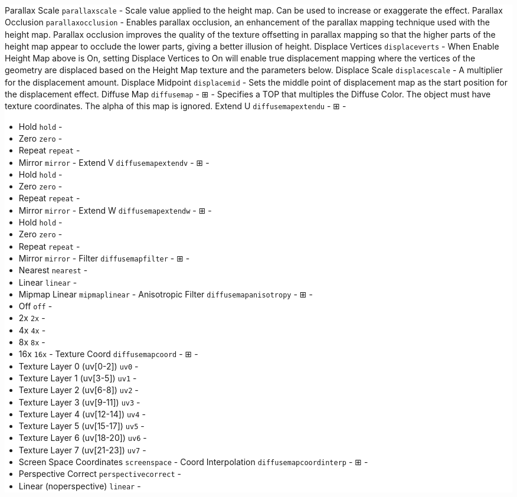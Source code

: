Parallax Scale `parallaxscale` - Scale value applied to the height map. Can be used to increase or exaggerate the effect.
Parallax Occlusion `parallaxocclusion` - Enables parallax occlusion, an enhancement of the parallax mapping technique used with the height map. Parallax occlusion improves the quality of the texture offsetting in parallax mapping so that the higher parts of the height map appear to occlude the lower parts, giving a better illusion of height.
Displace Vertices `displaceverts` - When Enable Height Map above is On, setting Displace Vertices to On will enable true displacement mapping where the vertices of the geometry are displaced based on the Height Map texture and the parameters below.
Displace Scale `displacescale` - A multiplier for the displacement amount.
Displace Midpoint `displacemid` - Sets the middle point of displacement map as the start position for the displacement effect.
Diffuse Map `diffusemap` - ⊞ - Specifies a TOP that multiples the Diffuse Color. The object must have texture coordinates. The alpha of this map is ignored.
Extend U `diffusemapextendu` - ⊞ -
* Hold `hold` -
* Zero `zero` -
* Repeat `repeat` -
* Mirror `mirror` -
Extend V `diffusemapextendv` - ⊞ -
* Hold `hold` -
* Zero `zero` -
* Repeat `repeat` -
* Mirror `mirror` -
Extend W `diffusemapextendw` - ⊞ -
* Hold `hold` -
* Zero `zero` -
* Repeat `repeat` -
* Mirror `mirror` -
Filter `diffusemapfilter` - ⊞ -
* Nearest `nearest` -
* Linear `linear` -
* Mipmap Linear `mipmaplinear` -
Anisotropic Filter `diffusemapanisotropy` - ⊞ -
* Off `off` -
* 2x `2x` -
* 4x `4x` -
* 8x `8x` -
* 16x `16x` -
Texture Coord `diffusemapcoord` - ⊞ -
* Texture Layer 0 (uv[0-2]) `uv0` -
* Texture Layer 1 (uv[3-5]) `uv1` -
* Texture Layer 2 (uv[6-8]) `uv2` -
* Texture Layer 3 (uv[9-11]) `uv3` -
* Texture Layer 4 (uv[12-14]) `uv4` -
* Texture Layer 5 (uv[15-17]) `uv5` -
* Texture Layer 6 (uv[18-20]) `uv6` -
* Texture Layer 7 (uv[21-23]) `uv7` -
* Screen Space Coordinates `screenspace` -
Coord Interpolation `diffusemapcoordinterp` - ⊞ -
* Perspective Correct `perspectivecorrect` -
* Linear (noperspective) `linear` -

